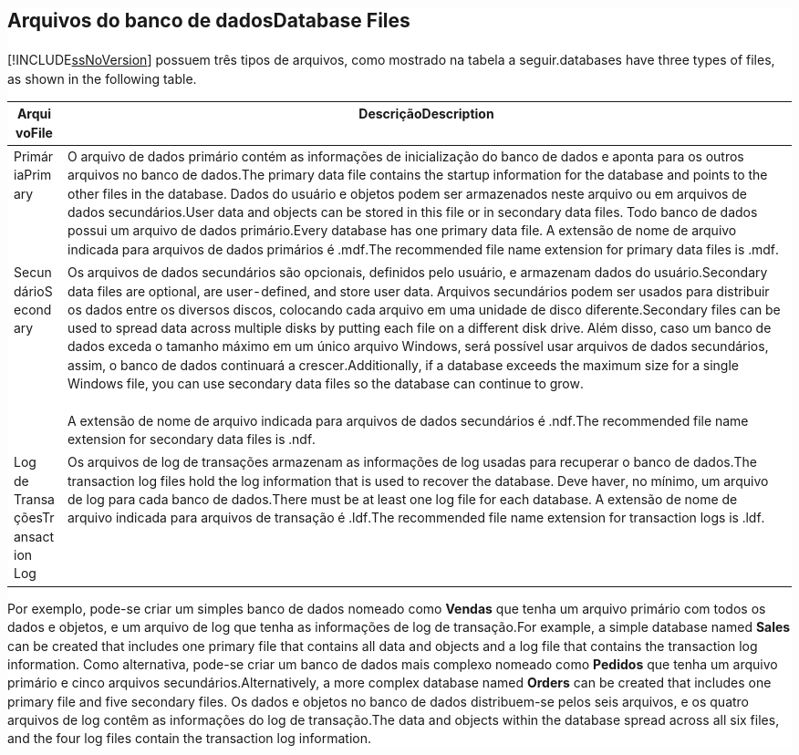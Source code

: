 ## <a name="database-files"></a><span data-ttu-id="cac48-107">Arquivos do banco de dados</span><span class="sxs-lookup"><span data-stu-id="cac48-107">Database Files</span></span>  
 [!INCLUDE[ssNoVersion](../../includes/ssnoversion-md.md)] <span data-ttu-id="cac48-108">possuem três tipos de arquivos, como mostrado na tabela a seguir.</span><span class="sxs-lookup"><span data-stu-id="cac48-108">databases have three types of files, as shown in the following table.</span></span>  
  
|<span data-ttu-id="cac48-109">Arquivo</span><span class="sxs-lookup"><span data-stu-id="cac48-109">File</span></span>|<span data-ttu-id="cac48-110">Descrição</span><span class="sxs-lookup"><span data-stu-id="cac48-110">Description</span></span>|  
|----------|-----------------|  
|<span data-ttu-id="cac48-111">Primária</span><span class="sxs-lookup"><span data-stu-id="cac48-111">Primary</span></span>|<span data-ttu-id="cac48-112">O arquivo de dados primário contém as informações de inicialização do banco de dados e aponta para os outros arquivos no banco de dados.</span><span class="sxs-lookup"><span data-stu-id="cac48-112">The primary data file contains the startup information for the database and points to the other files in the database.</span></span> <span data-ttu-id="cac48-113">Dados do usuário e objetos podem ser armazenados neste arquivo ou em arquivos de dados secundários.</span><span class="sxs-lookup"><span data-stu-id="cac48-113">User data and objects can be stored in this file or in secondary data files.</span></span> <span data-ttu-id="cac48-114">Todo banco de dados possui um arquivo de dados primário.</span><span class="sxs-lookup"><span data-stu-id="cac48-114">Every database has one primary data file.</span></span> <span data-ttu-id="cac48-115">A extensão de nome de arquivo indicada para arquivos de dados primários é .mdf.</span><span class="sxs-lookup"><span data-stu-id="cac48-115">The recommended file name extension for primary data files is .mdf.</span></span>|  
|<span data-ttu-id="cac48-116">Secundário</span><span class="sxs-lookup"><span data-stu-id="cac48-116">Secondary</span></span>|<span data-ttu-id="cac48-117">Os arquivos de dados secundários são opcionais, definidos pelo usuário, e armazenam dados do usuário.</span><span class="sxs-lookup"><span data-stu-id="cac48-117">Secondary data files are optional, are user-defined, and store user data.</span></span> <span data-ttu-id="cac48-118">Arquivos secundários podem ser usados para distribuir os dados entre os diversos discos, colocando cada arquivo em uma unidade de disco diferente.</span><span class="sxs-lookup"><span data-stu-id="cac48-118">Secondary files can be used to spread data across multiple disks by putting each file on a different disk drive.</span></span> <span data-ttu-id="cac48-119">Além disso, caso um banco de dados exceda o tamanho máximo em um único arquivo Windows, será possível usar arquivos de dados secundários, assim, o banco de dados continuará a crescer.</span><span class="sxs-lookup"><span data-stu-id="cac48-119">Additionally, if a database exceeds the maximum size for a single Windows file, you can use secondary data files so the database can continue to grow.</span></span><br /><br /> <span data-ttu-id="cac48-120">A extensão de nome de arquivo indicada para arquivos de dados secundários é .ndf.</span><span class="sxs-lookup"><span data-stu-id="cac48-120">The recommended file name extension for secondary data files is .ndf.</span></span>|  
|<span data-ttu-id="cac48-121">Log de Transações</span><span class="sxs-lookup"><span data-stu-id="cac48-121">Transaction Log</span></span>|<span data-ttu-id="cac48-122">Os arquivos de log de transações armazenam as informações de log usadas para recuperar o banco de dados.</span><span class="sxs-lookup"><span data-stu-id="cac48-122">The transaction log files hold the log information that is used to recover the database.</span></span> <span data-ttu-id="cac48-123">Deve haver, no mínimo, um arquivo de log para cada banco de dados.</span><span class="sxs-lookup"><span data-stu-id="cac48-123">There must be at least one log file for each database.</span></span> <span data-ttu-id="cac48-124">A extensão de nome de arquivo indicada para arquivos de transação é .ldf.</span><span class="sxs-lookup"><span data-stu-id="cac48-124">The recommended file name extension for transaction logs is .ldf.</span></span>|  
  
 <span data-ttu-id="cac48-125">Por exemplo, pode-se criar um simples banco de dados nomeado como **Vendas** que tenha um arquivo primário com todos os dados e objetos, e um arquivo de log que tenha as informações de log de transação.</span><span class="sxs-lookup"><span data-stu-id="cac48-125">For example, a simple database named **Sales** can be created that includes one primary file that contains all data and objects and a log file that contains the transaction log information.</span></span> <span data-ttu-id="cac48-126">Como alternativa, pode-se criar um banco de dados mais complexo nomeado como **Pedidos** que tenha um arquivo primário e cinco arquivos secundários.</span><span class="sxs-lookup"><span data-stu-id="cac48-126">Alternatively, a more complex database named **Orders** can be created that includes one primary file and five secondary files.</span></span> <span data-ttu-id="cac48-127">Os dados e objetos no banco de dados distribuem-se pelos seis arquivos, e os quatro arquivos de log contêm as informações do log de transação.</span><span class="sxs-lookup"><span data-stu-id="cac48-127">The data and objects within the database spread across all six files, and the four log files contain the transaction log information.</span></span>  
  